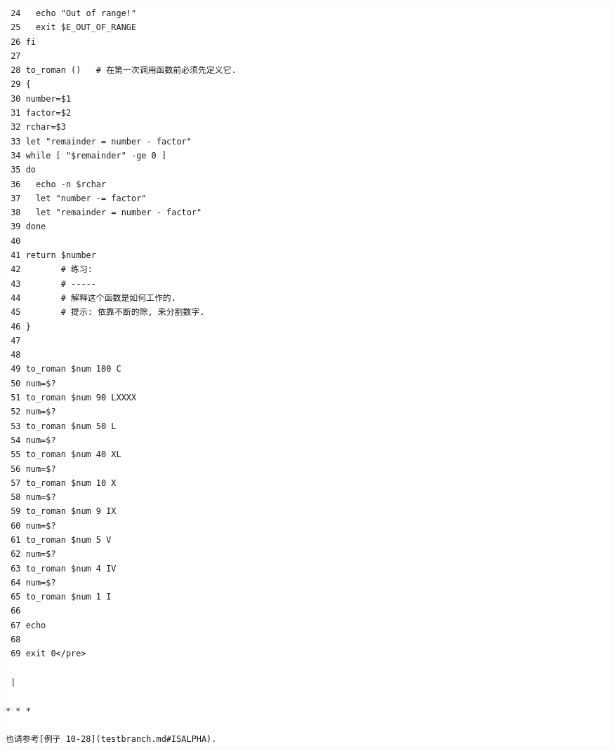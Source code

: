      24   echo "Out of range!"
     25   exit $E_OUT_OF_RANGE
     26 fi  
     27 
     28 to_roman ()   # 在第一次调用函数前必须先定义它. 
     29 {
     30 number=$1
     31 factor=$2
     32 rchar=$3
     33 let "remainder = number - factor"
     34 while [ "$remainder" -ge 0 ]
     35 do
     36   echo -n $rchar
     37   let "number -= factor"
     38   let "remainder = number - factor"
     39 done  
     40 
     41 return $number
     42        # 练习:
     43        # -----
     44        # 解释这个函数是如何工作的. 
     45        # 提示: 依靠不断的除, 来分割数字. 
     46 }
     47    
     48 
     49 to_roman $num 100 C
     50 num=$?
     51 to_roman $num 90 LXXXX
     52 num=$?
     53 to_roman $num 50 L
     54 num=$?
     55 to_roman $num 40 XL
     56 num=$?
     57 to_roman $num 10 X
     58 num=$?
     59 to_roman $num 9 IX
     60 num=$?
     61 to_roman $num 5 V
     62 num=$?
     63 to_roman $num 4 IV
     64 num=$?
     65 to_roman $num 1 I
     66 
     67 echo
     68 
     69 exit 0</pre>

     |

    * * *

    也请参考[例子 10-28](testbranch.md#ISALPHA).
